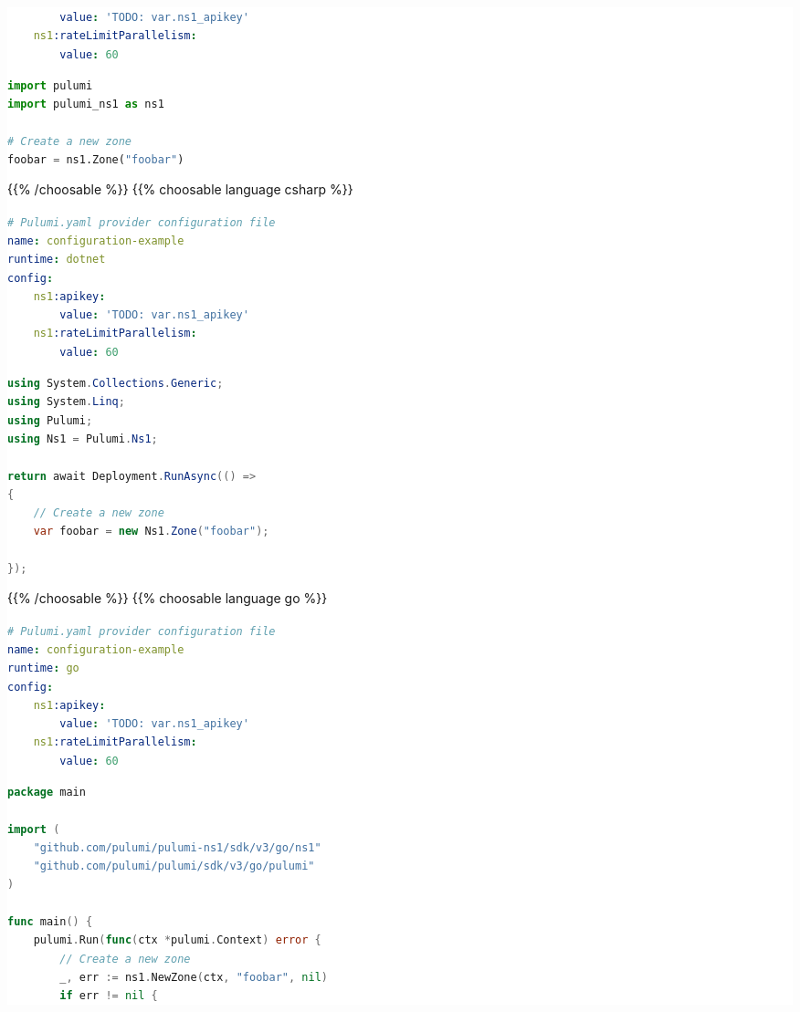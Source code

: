 ```yaml
        value: 'TODO: var.ns1_apikey'
    ns1:rateLimitParallelism:
        value: 60

```
```python
import pulumi
import pulumi_ns1 as ns1

# Create a new zone
foobar = ns1.Zone("foobar")
```
{{% /choosable %}}
{{% choosable language csharp %}}
```yaml
# Pulumi.yaml provider configuration file
name: configuration-example
runtime: dotnet
config:
    ns1:apikey:
        value: 'TODO: var.ns1_apikey'
    ns1:rateLimitParallelism:
        value: 60

```
```csharp
using System.Collections.Generic;
using System.Linq;
using Pulumi;
using Ns1 = Pulumi.Ns1;

return await Deployment.RunAsync(() =>
{
    // Create a new zone
    var foobar = new Ns1.Zone("foobar");

});

```
{{% /choosable %}}
{{% choosable language go %}}
```yaml
# Pulumi.yaml provider configuration file
name: configuration-example
runtime: go
config:
    ns1:apikey:
        value: 'TODO: var.ns1_apikey'
    ns1:rateLimitParallelism:
        value: 60

```
```go
package main

import (
	"github.com/pulumi/pulumi-ns1/sdk/v3/go/ns1"
	"github.com/pulumi/pulumi/sdk/v3/go/pulumi"
)

func main() {
	pulumi.Run(func(ctx *pulumi.Context) error {
		// Create a new zone
		_, err := ns1.NewZone(ctx, "foobar", nil)
		if err != nil {
```